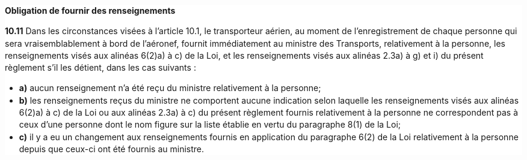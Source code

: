 **Obligation de fournir des renseignements**

**10.11** Dans les circonstances visées à l’article 10.1, le transporteur aérien, au moment de l’enregistrement de chaque personne qui sera vraisemblablement à bord de l’aéronef, fournit immédiatement au ministre des Transports, relativement à la personne, les renseignements visés aux alinéas 6(2)a) à c) de la Loi, et les renseignements visés aux alinéas 2.3a) à g) et i) du présent règlement s’il les détient, dans les cas suivants :
- **a)** aucun renseignement n’a été reçu du ministre relativement à la personne;
- **b)** les renseignements reçus du ministre ne comportent aucune indication selon laquelle les renseignements visés aux alinéas 6(2)a) à c) de la Loi ou aux alinéas 2.3a) à c) du présent règlement fournis relativement à la personne ne correspondent pas à ceux d’une personne dont le nom figure sur la liste établie en vertu du paragraphe 8(1) de la Loi;
- **c)** il y a eu un changement aux renseignements fournis en application du paragraphe 6(2) de la Loi relativement à la personne depuis que ceux-ci ont été fournis au ministre.





